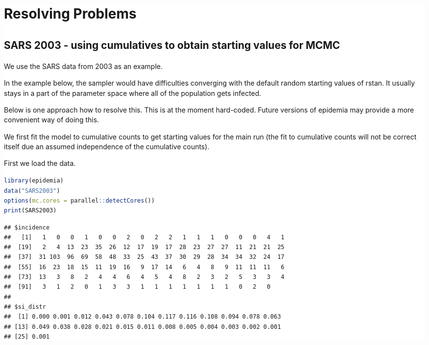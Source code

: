 Resolving Problems
================

## SARS 2003 - using cumulatives to obtain starting values for MCMC

We use the SARS data from 2003 as an example.

In the example below, the sampler would have difficulties converging
with the default random starting values of rstan. It usually stays in a
part of the parameter space where all of the population gets infected.

Below is one approach how to resolve this. This is at the moment
hard-coded. Future versions of epidemia may provide a more convenient
way of doing this.

We first fit the model to cumulative counts to get starting values for
the main run (the fit to cumulative counts will not be correct itself
due an assumed independence of the cumulative counts).

First we load the data.

``` r
library(epidemia)
data("SARS2003")
options(mc.cores = parallel::detectCores())
print(SARS2003)
```

    ## $incidence
    ##   [1]   1   0   0   1   0   0   2   0   2   2   1   1   1   0   0   0   4   1
    ##  [19]   2   4  13  23  35  26  12  17  19  17  28  23  27  27  11  21  21  25
    ##  [37]  31 103  96  69  58  48  33  25  43  37  30  29  28  34  34  32  24  17
    ##  [55]  16  23  18  15  11  19  16   9  17  14   6   4   8   9  11  11  11   6
    ##  [73]  13   3   8   2   4   4   6   4   5   4   8   2   3   2   5   3   3   4
    ##  [91]   3   1   2   0   1   3   3   1   1   1   1   1   1   1   0   2   0
    ## 
    ## $si_distr
    ##  [1] 0.000 0.001 0.012 0.043 0.078 0.104 0.117 0.116 0.108 0.094 0.078 0.063
    ## [13] 0.049 0.038 0.028 0.021 0.015 0.011 0.008 0.005 0.004 0.003 0.002 0.001
    ## [25] 0.001
